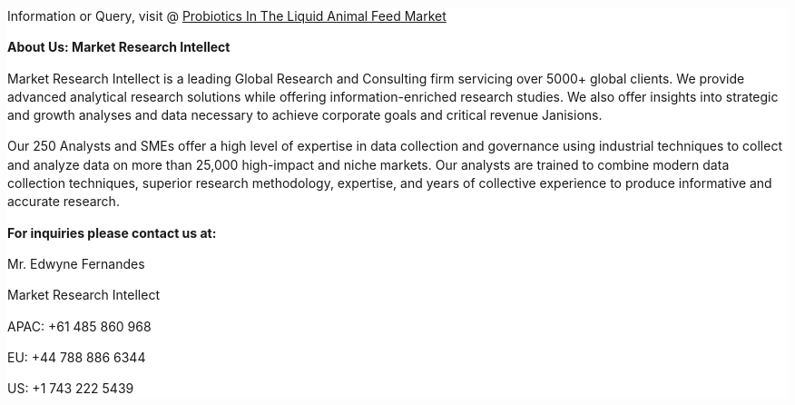 Information or Query, visit&nbsp;@</strong>&nbsp;</span><span class="font-[700]"><a href="https://www.marketresearchintellect.com/product/global-probiotics-in-the-liquid-animal-feed-market-size-and-forecast/?utm_source=Linkedin&utm_medium=858" target="_blank" data-tracking-control-name="article-ssr-frontend-pulse_little-text-block" data-tracking-will-navigate="" data-test-link="">Probiotics In The Liquid Animal Feed Market</a></span></p><p><strong><span class="font-[700]">About Us: Market Research Intellect</span></strong></p><p><span class="">Market Research Intellect is a leading Global Research and Consulting firm servicing over 5000+ global clients. We provide advanced analytical research solutions while offering information-enriched research studies.&nbsp;</span>We also offer insights into strategic and growth analyses and data necessary to achieve corporate goals and critical revenue Janisions.</p><p><span class="">Our 250 Analysts and SMEs offer a high level of expertise in data collection and governance using industrial techniques to collect and analyze data on more than 25,000 high-impact and niche markets. Our analysts are trained to combine modern data collection techniques, superior research methodology, expertise, and years of collective experience to produce informative and accurate research.</span></p><p><strong>For inquiries please contact us at:</strong></p><p>Mr. Edwyne Fernandes</p><p>Market Research Intellect</p><p>APAC: +61 485 860 968</p><p>EU: +44 788 886 6344</p><p>US: +1 743 222 5439</p>
